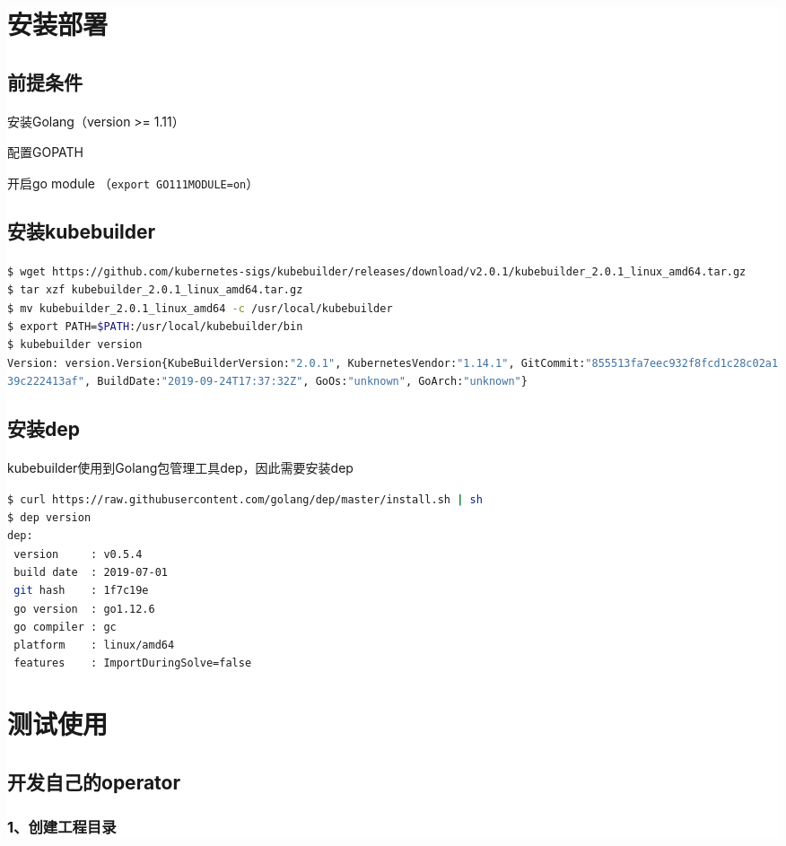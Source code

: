 # 安装部署

## 前提条件

安装Golang（version >= 1.11）

配置GOPATH

开启go module （`export GO111MODULE=on`） 

## 安装kubebuilder

```bash
$ wget https://github.com/kubernetes-sigs/kubebuilder/releases/download/v2.0.1/kubebuilder_2.0.1_linux_amd64.tar.gz
$ tar xzf kubebuilder_2.0.1_linux_amd64.tar.gz
$ mv kubebuilder_2.0.1_linux_amd64 -c /usr/local/kubebuilder
$ export PATH=$PATH:/usr/local/kubebuilder/bin
$ kubebuilder version
Version: version.Version{KubeBuilderVersion:"2.0.1", KubernetesVendor:"1.14.1", GitCommit:"855513fa7eec932f8fcd1c28c02a139c222413af", BuildDate:"2019-09-24T17:37:32Z", GoOs:"unknown", GoArch:"unknown"}

```

## 安装dep

kubebuilder使用到Golang包管理工具dep，因此需要安装dep


```bash
$ curl https://raw.githubusercontent.com/golang/dep/master/install.sh | sh
$ dep version
dep:
 version     : v0.5.4
 build date  : 2019-07-01
 git hash    : 1f7c19e
 go version  : go1.12.6
 go compiler : gc
 platform    : linux/amd64
 features    : ImportDuringSolve=false

```

# 测试使用

## 开发自己的operator

### 1、创建工程目录
